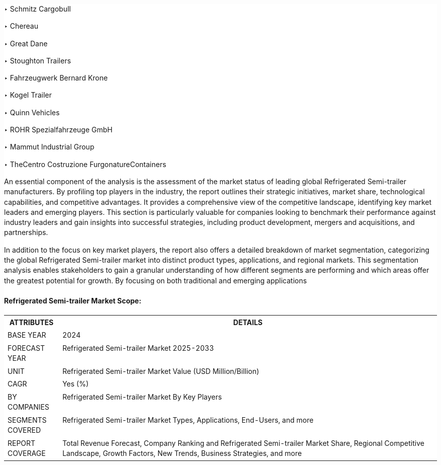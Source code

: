 ‣ Schmitz Cargobull

‣ Chereau

‣ Great Dane

‣ Stoughton Trailers

‣ Fahrzeugwerk Bernard Krone

‣ Kogel Trailer

‣ Quinn Vehicles

‣ ROHR Spezialfahrzeuge GmbH

‣ Mammut Industrial Group

‣ TheCentro Costruzione FurgonatureContainers

An essential component of the analysis is the assessment of the market status of leading global Refrigerated Semi-trailer manufacturers. By profiling top players in the industry, the report outlines their strategic initiatives, market share, technological capabilities, and competitive advantages. It provides a comprehensive view of the competitive landscape, identifying key market leaders and emerging players. This section is particularly valuable for companies looking to benchmark their performance against industry leaders and gain insights into successful strategies, including product development, mergers and acquisitions, and partnerships.

In addition to the focus on key market players, the report also offers a detailed breakdown of market segmentation, categorizing the global Refrigerated Semi-trailer market into distinct product types, applications, and regional markets. This segmentation analysis enables stakeholders to gain a granular understanding of how different segments are performing and which areas offer the greatest potential for growth. By focusing on both traditional and emerging applications

<h4>Refrigerated Semi-trailer Market Scope:</h4>
<table>
<tr>
<th>ATTRIBUTES</th>
<th>DETAILS</th>
</tr>
<tr>
<td>BASE YEAR</td>
<td>2024</td>
</tr>
<tr>
<td>FORECAST YEAR</td>
<td>Refrigerated Semi-trailer Market 2025-2033</td>
</tr>
<tr>
<td>UNIT</td>
<td>Refrigerated Semi-trailer Market Value (USD Million/Billion)</td>
<tr>
<td>CAGR</td>
<td>Yes (%)</td>
</tr>
</tr>
<tr>
<td>BY COMPANIES</td>
<td>Refrigerated Semi-trailer Market By Key Players</td>
</tr>
<tr>
<td>SEGMENTS COVERED</td>
<td>Refrigerated Semi-trailer Market Types, Applications, End-Users, and more</td>
</tr>
<tr>
<td>REPORT COVERAGE</td>
<td>Total Revenue Forecast, Company Ranking and Refrigerated Semi-trailer Market Share, Regional Competitive Landscape, Growth Factors, New Trends, Business Strategies, and more</td>
</tr>